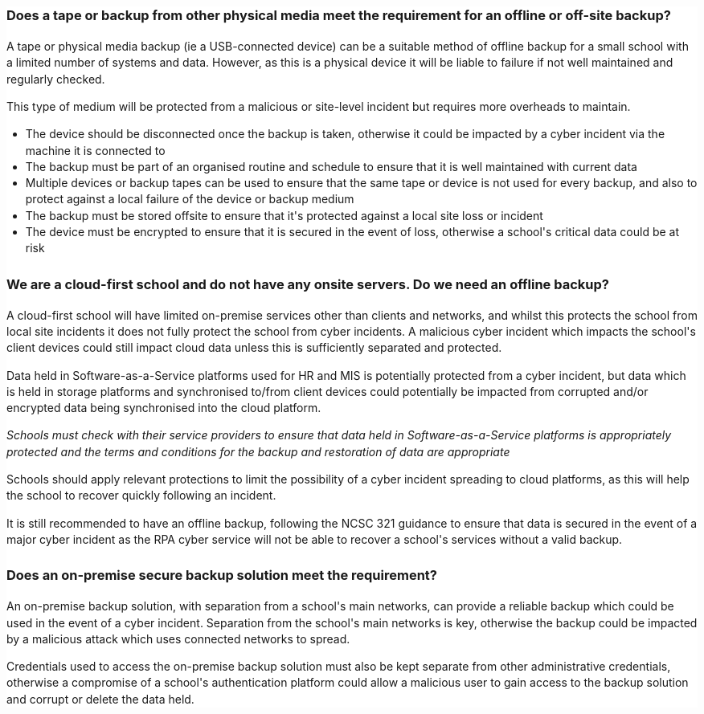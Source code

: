 ### **Does a tape or backup from other physical media meet the requirement for an offline or off-site backup?**

A tape or physical media backup (ie a USB-connected device) can be a suitable method of offline backup for a small school with a limited number of systems and data. However, as this is a physical device it will be liable to failure if not well maintained and regularly checked.

This type of medium will be protected from a malicious or site-level incident but requires more overheads to maintain.

- The device should be disconnected once the backup is taken, otherwise it could be impacted by a cyber incident via the machine it is connected to
- The backup must be part of an organised routine and schedule to ensure that it is well maintained with current data
- Multiple devices or backup tapes can be used to ensure that the same tape or device is not used for every backup, and also to protect against a local failure of the device or backup medium
- The backup must be stored offsite to ensure that it's protected against a local site loss or incident
- The device must be encrypted to ensure that it is secured in the event of loss, otherwise a school's critical data could be at risk

### **We are a cloud-first school and do not have any onsite servers. Do we need an offline backup?**

A cloud-first school will have limited on-premise services other than clients and networks, and whilst this protects the school from local site incidents it does not fully protect the school from cyber incidents. A malicious cyber incident which impacts the school's client devices could still impact cloud data unless this is sufficiently separated and protected.

Data held in Software-as-a-Service platforms used for HR and MIS is potentially protected from a cyber incident, but data which is held in storage platforms and synchronised to/from client devices could potentially be impacted from corrupted and/or encrypted data being synchronised into the cloud platform.

*Schools must check with their service providers to ensure that data held in Software-as-a-Service platforms is appropriately protected and the terms and conditions for the backup and restoration of data are appropriate*

Schools should apply relevant protections to limit the possibility of a cyber incident spreading to cloud platforms, as this will help the school to recover quickly following an incident.

It is still recommended to have an offline backup, following the NCSC 321 guidance to ensure that data is secured in the event of a major cyber incident as the RPA cyber service will not be able to recover a school's services without a valid backup.

### **Does an on-premise secure backup solution meet the requirement?**

An on-premise backup solution, with separation from a school's main networks, can provide a reliable backup which could be used in the event of a cyber incident. Separation from the school's main networks is key, otherwise the backup could be impacted by a malicious attack which uses connected networks to spread.

Credentials used to access the on-premise backup solution must also be kept separate from other administrative credentials, otherwise a compromise of a school's authentication platform could allow a malicious user to gain access to the backup solution and corrupt or delete the data held.
